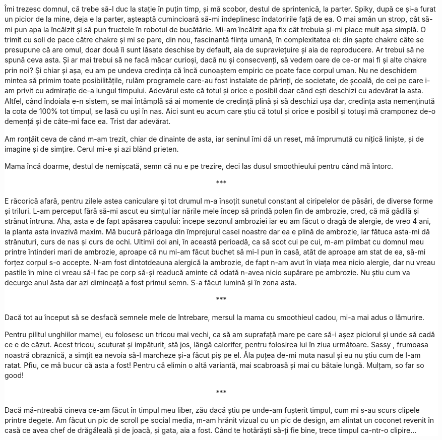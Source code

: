Îmi trezesc domnul, că trebe să-l duc la stație în puțin timp, și mă scobor, destul de sprintenică, la parter. Spiky, după ce și-a furat un picior de la mine, deja e la parter, așteaptă cumincioară să-mi îndeplinesc îndatoririle față de ea. O mai amân un strop, cât să-mi pun apa la încălzit și să pun fructele în robotul de bucătărie. Mi-am încălzit apa fix cât trebuia și-mi place mult așa simplă. O trimit cu soli de pace către chakre și mi se pare, din nou, fascinantă ființa umană, în complexitatea ei: din șapte chakre câte se presupune că are omul, doar două îi sunt lăsate deschise by default, aia de supraviețuire și aia de reproducere. Ar trebui să ne spună ceva asta. Și ar mai trebui să ne facă măcar curioși, dacă nu și consecvenți, să vedem oare de ce-or mai fi și alte chakre prin noi? Și chiar și așa, eu am pe undeva credința că încă cunoaștem empiric ce poate face corpul uman. Nu ne deschidem mintea să primim toate posibilitățile, rulăm programele care-au fost instalate de părinți, de societate, de școală, de cei pe care i-am privit cu admirație de-a lungul timpului. Adevărul este că totul și orice e posibil doar când ești deschizi cu adevărat la asta. Altfel, când îndoiala e-n sistem, se mai întâmplă să ai momente de credință plină și să deschizi ușa dar, credința asta nemenținută la cota de 100% tot timpul, se lasă cu uși în nas. Aici sunt eu acum care știu că totul și orice e posibil și totuși mă cramponez de-o demență și de câte-mi face ea. Trist dar adevărat.

Am ronțăit ceva de când m-am trezit, chiar de dinainte de asta, iar seninul îmi dă un reset, mă împrumută cu nițică liniște, și de imagine și de simțire. Cerul mi-e și azi blând prieten.

Mama încă doarme, destul de nemișcată, semn că nu e pe trezire, deci las dusul smoothieului pentru când mă întorc.

<p style="text-align: center;">***</p>

E răcorică afară, pentru zilele astea caniculare și tot drumul m-a însoțit sunetul constant al ciripelelor de păsări, de diverse forme și triluri. L-am perceput fără să-mi ascut eu simțul iar nările mele încep să prindă polen fin de ambrozie, cred, că mă gâdilă și strănut întruna. Aha, asta e de fapt apăsarea capului: începe sezonul ambroziei iar eu am făcut o dragă de alergie, de vreo 4 ani, la planta asta invazivă maxim. Mă bucură pârloaga din împrejurul casei noastre dar ea e plină de ambrozie, iar fătuca asta-mi dă strănuturi, curs de nas și curs de ochi. Ultimii doi ani, în această perioadă, ca să scot cui pe cui, m-am plimbat cu domnul meu printre întinderi mari de ambrozie, aproape că nu mi-am făcut buchet să mi-l pun în casă, atât de aproape am stat de ea, să-mi forțez corpul s-o accepte. N-am fost dintotdeauna alergică la ambrozie, de fapt n-am avut în viața mea nicio alergie, dar nu vreau pastile în mine ci vreau să-l fac pe corp să-și readucă aminte că odată n-avea nicio supărare pe ambrozie. Nu știu cum va decurge anul ăsta dar azi dimineață a fost primul semn. S-a făcut lumină și în zona asta.

<p style="text-align: center;">***</p>

Dacă tot au început să se desfacă semnele mele de întrebare, mersul la mama cu smoothieul cadou, mi-a mai adus o lămurire.

Pentru pilitul unghiilor mamei, eu folosesc un tricou mai vechi, ca să am suprafață mare pe care să-i așez piciorul și unde să cadă ce e de căzut. Acest tricou, scuturat și impăturit, stă jos, lângă calorifer, pentru folosirea lui în ziua următoare. Sassy , frumoasa noastră obraznică, a simțit ea nevoia să-l marcheze și-a făcut piș pe el. Ăla puțea de-mi muta nasul și eu nu știu cum de l-am ratat. Pfiu, ce mă bucur că asta a fost! Pentru că elimin o altă variantă, mai scabroasă și mai cu bătaie lungă. Mulțam, so far so good!

<p style="text-align: center;">***</p>

Dacă mă-ntreabă cineva ce-am făcut în timpul meu liber, zău dacă știu pe unde-am fușterit timpul, cum mi s-au scurs clipele printre degete. Am făcut un pic de scroll pe social media, m-am hrănit vizual cu un pic de design, am alintat un coconet revenit în casă ce avea chef de drăgăleală și de joacă, și gata, aia a fost. Când te hotărăști să-ți fie bine, trece timpul ca-ntr-o clipire…

